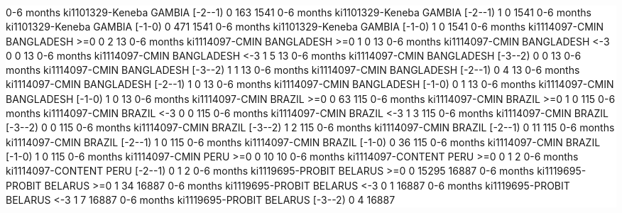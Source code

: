 0-6 months    ki1101329-Keneba           GAMBIA                         [-2--1)                0      163    1541
0-6 months    ki1101329-Keneba           GAMBIA                         [-2--1)                1        0    1541
0-6 months    ki1101329-Keneba           GAMBIA                         [-1-0)                 0      471    1541
0-6 months    ki1101329-Keneba           GAMBIA                         [-1-0)                 1        0    1541
0-6 months    ki1114097-CMIN             BANGLADESH                     >=0                    0        2      13
0-6 months    ki1114097-CMIN             BANGLADESH                     >=0                    1        0      13
0-6 months    ki1114097-CMIN             BANGLADESH                     <-3                    0        0      13
0-6 months    ki1114097-CMIN             BANGLADESH                     <-3                    1        5      13
0-6 months    ki1114097-CMIN             BANGLADESH                     [-3--2)                0        0      13
0-6 months    ki1114097-CMIN             BANGLADESH                     [-3--2)                1        1      13
0-6 months    ki1114097-CMIN             BANGLADESH                     [-2--1)                0        4      13
0-6 months    ki1114097-CMIN             BANGLADESH                     [-2--1)                1        0      13
0-6 months    ki1114097-CMIN             BANGLADESH                     [-1-0)                 0        1      13
0-6 months    ki1114097-CMIN             BANGLADESH                     [-1-0)                 1        0      13
0-6 months    ki1114097-CMIN             BRAZIL                         >=0                    0       63     115
0-6 months    ki1114097-CMIN             BRAZIL                         >=0                    1        0     115
0-6 months    ki1114097-CMIN             BRAZIL                         <-3                    0        0     115
0-6 months    ki1114097-CMIN             BRAZIL                         <-3                    1        3     115
0-6 months    ki1114097-CMIN             BRAZIL                         [-3--2)                0        0     115
0-6 months    ki1114097-CMIN             BRAZIL                         [-3--2)                1        2     115
0-6 months    ki1114097-CMIN             BRAZIL                         [-2--1)                0       11     115
0-6 months    ki1114097-CMIN             BRAZIL                         [-2--1)                1        0     115
0-6 months    ki1114097-CMIN             BRAZIL                         [-1-0)                 0       36     115
0-6 months    ki1114097-CMIN             BRAZIL                         [-1-0)                 1        0     115
0-6 months    ki1114097-CMIN             PERU                           >=0                    0       10      10
0-6 months    ki1114097-CONTENT          PERU                           >=0                    0        1       2
0-6 months    ki1114097-CONTENT          PERU                           [-2--1)                0        1       2
0-6 months    ki1119695-PROBIT           BELARUS                        >=0                    0    15295   16887
0-6 months    ki1119695-PROBIT           BELARUS                        >=0                    1       34   16887
0-6 months    ki1119695-PROBIT           BELARUS                        <-3                    0        1   16887
0-6 months    ki1119695-PROBIT           BELARUS                        <-3                    1        7   16887
0-6 months    ki1119695-PROBIT           BELARUS                        [-3--2)                0        4   16887